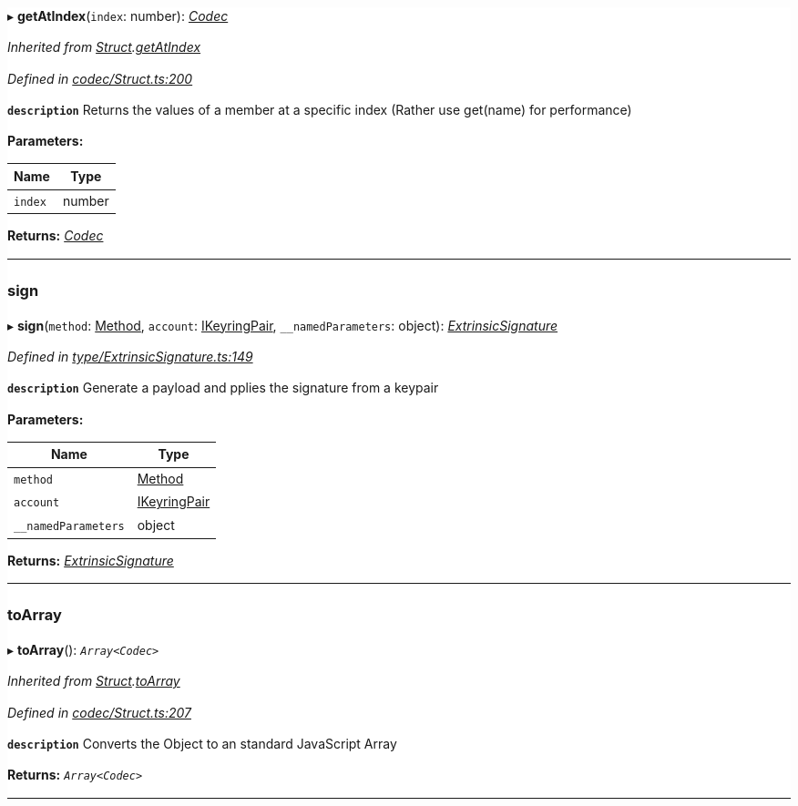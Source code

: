 ▸ **getAtIndex**(`index`: number): *[Codec](../interfaces/_types_.codec.md)*

*Inherited from [Struct](_codec_struct_.struct.md).[getAtIndex](_codec_struct_.struct.md#getatindex)*

*Defined in [codec/Struct.ts:200](https://github.com/polkadot-js/api/blob/51a7263/packages/types/src/codec/Struct.ts#L200)*

**`description`** Returns the values of a member at a specific index (Rather use get(name) for performance)

**Parameters:**

Name | Type |
------ | ------ |
`index` | number |

**Returns:** *[Codec](../interfaces/_types_.codec.md)*

___

###  sign

▸ **sign**(`method`: [Method](_primitive_method_.method.md), `account`: [IKeyringPair](../modules/_types_.md#ikeyringpair), `__namedParameters`: object): *[ExtrinsicSignature](_type_extrinsicsignature_.extrinsicsignature.md)*

*Defined in [type/ExtrinsicSignature.ts:149](https://github.com/polkadot-js/api/blob/51a7263/packages/types/src/type/ExtrinsicSignature.ts#L149)*

**`description`** Generate a payload and pplies the signature from a keypair

**Parameters:**

Name | Type |
------ | ------ |
`method` | [Method](_primitive_method_.method.md) |
`account` | [IKeyringPair](../modules/_types_.md#ikeyringpair) |
`__namedParameters` | object |

**Returns:** *[ExtrinsicSignature](_type_extrinsicsignature_.extrinsicsignature.md)*

___

###  toArray

▸ **toArray**(): *`Array<Codec>`*

*Inherited from [Struct](_codec_struct_.struct.md).[toArray](_codec_struct_.struct.md#toarray)*

*Defined in [codec/Struct.ts:207](https://github.com/polkadot-js/api/blob/51a7263/packages/types/src/codec/Struct.ts#L207)*

**`description`** Converts the Object to an standard JavaScript Array

**Returns:** *`Array<Codec>`*

___
